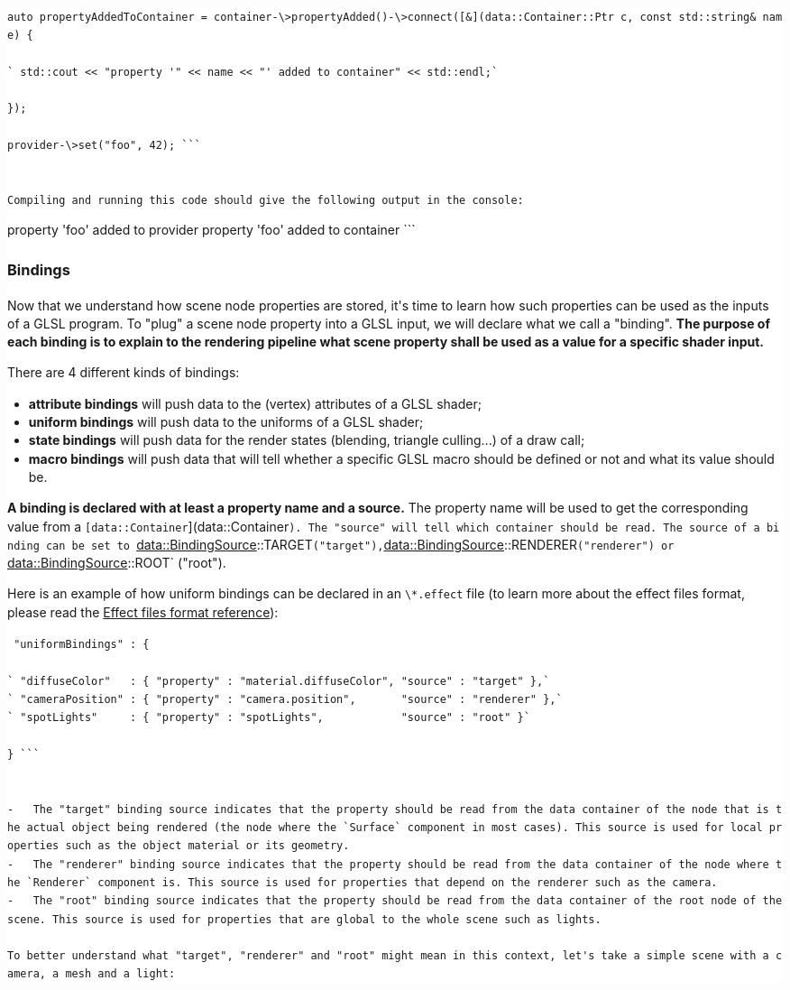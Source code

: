 ```
auto propertyAddedToContainer = container-\>propertyAdded()-\>connect([&](data::Container::Ptr c, const std::string& name) {

` std::cout << "property '" << name << "' added to container" << std::endl;`

});

provider-\>set("foo", 42); ```


Compiling and running this code should give the following output in the console:

```
 property 'foo' added to provider property 'foo' added to container ```


### Bindings

Now that we understand how scene node properties are stored, it's time to learn how such properties can be used as the inputs of a GLSL program. To "plug" a scene node property into a GLSL input, we will declare what we call a "binding". **The purpose of each binding is to explain to the rendering pipeline what scene property shall be used as a value for a specific shader input.**

There are 4 different kinds of bindings:

-   **attribute bindings** will push data to the (vertex) attributes of a GLSL shader;
-   **uniform bindings** will push data to the uniforms of a GLSL shader;
-   **state bindings** will push data for the render states (blending, triangle culling...) of a draw call;
-   **macro bindings** will push data that will tell whether a specific GLSL macro should be defined or not and what its value should be.

**A binding is declared with at least a property name and a source.** The property name will be used to get the corresponding value from a `[data::Container`](data::Container`). The "source" will tell which container should be read. The source of a binding can be set to `<data::BindingSource>::TARGET` ("target"), `<data::BindingSource>::RENDERER` ("renderer") or `<data::BindingSource>::ROOT` ("root").

Here is an example of how uniform bindings can be declared in an `\*.effect` file (to learn more about the effect files format, please read the [Effect files format reference](doc/Effect_files_format_reference.md)):

```
 "uniformBindings" : {

` "diffuseColor"   : { "property" : "material.diffuseColor", "source" : "target" },`
` "cameraPosition" : { "property" : "camera.position",       "source" : "renderer" },`
` "spotLights"     : { "property" : "spotLights",            "source" : "root" }`

} ```


-   The "target" binding source indicates that the property should be read from the data container of the node that is the actual object being rendered (the node where the `Surface` component in most cases). This source is used for local properties such as the object material or its geometry.
-   The "renderer" binding source indicates that the property should be read from the data container of the node where the `Renderer` component is. This source is used for properties that depend on the renderer such as the camera.
-   The "root" binding source indicates that the property should be read from the data container of the root node of the scene. This source is used for properties that are global to the whole scene such as lights.

To better understand what "target", "renderer" and "root" might mean in this context, let's take a simple scene with a camera, a mesh and a light:

```